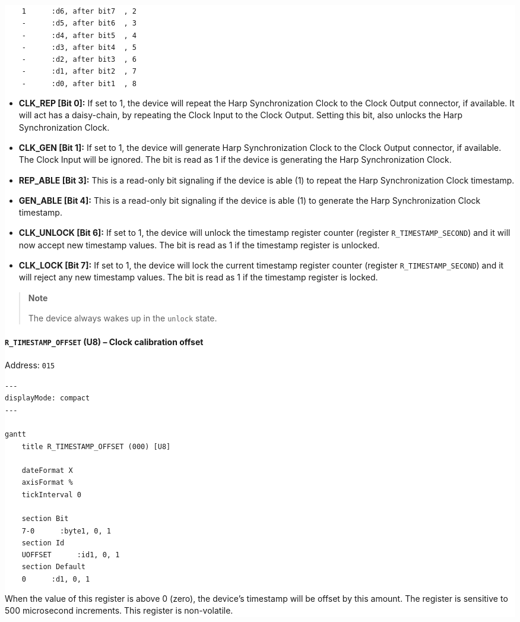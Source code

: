```mermaid
    1      :d6, after bit7  , 2
    -      :d5, after bit6  , 3
    -      :d4, after bit5  , 4
    -      :d3, after bit4  , 5
    -      :d2, after bit3  , 6
    -      :d1, after bit2  , 7
    -      :d0, after bit1  , 8
```

* **CLK_REP [Bit 0]:** If set to 1, the device will repeat the Harp Synchronization Clock to the Clock Output connector, if available. It will act has a daisy-chain, by repeating the Clock Input to the Clock Output. Setting this bit, also unlocks the Harp Synchronization Clock.

* **CLK_GEN [Bit 1]:** If set to 1, the device will generate Harp Synchronization Clock to the Clock Output connector, if available. The Clock Input will be ignored. The bit is read as 1 if the device is generating the Harp Synchronization Clock.

* **REP_ABLE [Bit 3]:** This is a read-only bit signaling if the device is able (1) to repeat the Harp Synchronization Clock timestamp.

* **GEN_ABLE [Bit 4]:** This is a read-only bit signaling if the device is able (1) to generate the Harp Synchronization Clock timestamp.

* **CLK_UNLOCK [Bit 6]:** If set to 1, the device will unlock the timestamp register counter (register `R_TIMESTAMP_SECOND`) and it will now accept new timestamp values. The bit is read as 1 if the timestamp register is unlocked.

* **CLK_LOCK [Bit 7]:** If set to 1, the device will lock the current timestamp register counter (register `R_TIMESTAMP_SECOND`) and it will reject any new timestamp values. The bit is read as 1 if the timestamp register is locked.

> **Note**
>
> The device always wakes up in the `unlock` state.


#### **`R_TIMESTAMP_OFFSET` (U8) – Clock calibration offset**

Address: `015`

```mermaid
---
displayMode: compact
---

gantt
    title R_TIMESTAMP_OFFSET (000) [U8]

    dateFormat X
    axisFormat %
    tickInterval 0

    section Bit
    7-0      :byte1, 0, 1
    section Id
    UOFFSET      :id1, 0, 1
    section Default
    0      :d1, 0, 1
```
When the value of this register is above 0 (zero), the device’s timestamp will be offset by this amount. The register is sensitive to 500 microsecond increments. This register is non-volatile.

